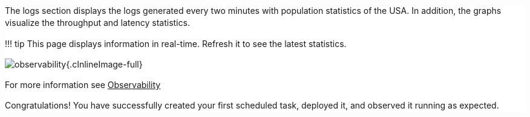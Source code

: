 The logs section displays the logs generated every two minutes with population statistics of the USA. In addition, the graphs visualize the throughput and latency statistics.

!!! tip
    This page displays information in real-time. Refresh it to see the latest statistics.

![observability](../assets/img/tutorials/scheduled-task/observe.png){.cInlineImage-full}

For more information see [Observability](../observability/observability-overview.md)

Congratulations! You have successfully created your first scheduled task, deployed it, and observed it running as expected.

